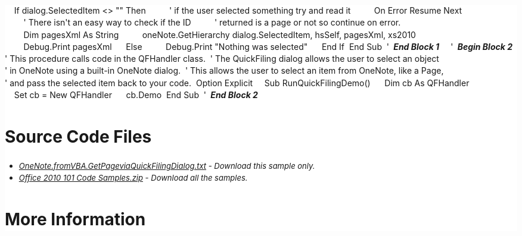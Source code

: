 &nbsp;&nbsp;&nbsp;&nbsp;<span class="visualBasic__keyword">If</span>&nbsp;dialog.SelectedItem&nbsp;&lt;&gt;&nbsp;<span class="visualBasic__string">&quot;&quot;</span>&nbsp;<span class="visualBasic__keyword">Then</span>&nbsp;
&nbsp;&nbsp;&nbsp;&nbsp;&nbsp;&nbsp;&nbsp;&nbsp;<span class="visualBasic__com">'&nbsp;if&nbsp;the&nbsp;user&nbsp;selected&nbsp;something&nbsp;try&nbsp;and&nbsp;read&nbsp;it</span>&nbsp;
&nbsp;&nbsp;&nbsp;&nbsp;&nbsp;&nbsp;&nbsp;&nbsp;<span class="visualBasic__keyword">On</span>&nbsp;<span class="visualBasic__keyword">Error</span>&nbsp;<span class="visualBasic__keyword">Resume</span>&nbsp;<span class="visualBasic__keyword">Next</span>&nbsp;
&nbsp;&nbsp;&nbsp;&nbsp;&nbsp;&nbsp;&nbsp;&nbsp;<span class="visualBasic__com">'&nbsp;There&nbsp;isn't&nbsp;an&nbsp;easy&nbsp;way&nbsp;to&nbsp;check&nbsp;if&nbsp;the&nbsp;ID</span>&nbsp;
&nbsp;&nbsp;&nbsp;&nbsp;&nbsp;&nbsp;&nbsp;&nbsp;<span class="visualBasic__com">'&nbsp;returned&nbsp;is&nbsp;a&nbsp;page&nbsp;or&nbsp;not&nbsp;so&nbsp;continue&nbsp;on&nbsp;error.</span>&nbsp;
&nbsp;&nbsp;&nbsp;&nbsp;&nbsp;&nbsp;&nbsp;&nbsp;<span class="visualBasic__keyword">Dim</span>&nbsp;pagesXml&nbsp;<span class="visualBasic__keyword">As</span>&nbsp;<span class="visualBasic__keyword">String</span>&nbsp;
&nbsp;&nbsp;&nbsp;&nbsp;&nbsp;&nbsp;&nbsp;&nbsp;oneNote.GetHierarchy&nbsp;dialog.SelectedItem,&nbsp;hsSelf,&nbsp;pagesXml,&nbsp;xs2010&nbsp;
&nbsp;&nbsp;&nbsp;&nbsp;&nbsp;
&nbsp;&nbsp;&nbsp;&nbsp;&nbsp;&nbsp;&nbsp;&nbsp;Debug.Print&nbsp;pagesXml&nbsp;
&nbsp;&nbsp;&nbsp;&nbsp;<span class="visualBasic__keyword">Else</span>&nbsp;
&nbsp;&nbsp;&nbsp;&nbsp;&nbsp;&nbsp;&nbsp;&nbsp;Debug.Print&nbsp;<span class="visualBasic__string">&quot;Nothing&nbsp;was&nbsp;selected&quot;</span>&nbsp;
&nbsp;&nbsp;&nbsp;&nbsp;<span class="visualBasic__keyword">End</span>&nbsp;<span class="visualBasic__keyword">If</span>&nbsp;
<span class="visualBasic__keyword">End</span>&nbsp;<span class="visualBasic__keyword">Sub</span>&nbsp;
<span class="visualBasic__com">'&nbsp;***&nbsp;End&nbsp;Block&nbsp;1&nbsp;***</span>&nbsp;
&nbsp;
<span class="visualBasic__com">'&nbsp;***&nbsp;Begin&nbsp;Block&nbsp;2&nbsp;***</span>&nbsp;
<span class="visualBasic__com">'&nbsp;This&nbsp;procedure&nbsp;calls&nbsp;code&nbsp;in&nbsp;the&nbsp;QFHandler&nbsp;class.</span>&nbsp;
<span class="visualBasic__com">'&nbsp;The&nbsp;QuickFiling&nbsp;dialog&nbsp;allows&nbsp;the&nbsp;user&nbsp;to&nbsp;select&nbsp;an&nbsp;object</span>&nbsp;
<span class="visualBasic__com">'&nbsp;in&nbsp;OneNote&nbsp;using&nbsp;a&nbsp;built-in&nbsp;OneNote&nbsp;dialog.</span>&nbsp;
<span class="visualBasic__com">'&nbsp;This&nbsp;allows&nbsp;the&nbsp;user&nbsp;to&nbsp;select&nbsp;an&nbsp;item&nbsp;from&nbsp;OneNote,&nbsp;like&nbsp;a&nbsp;Page,</span>&nbsp;
<span class="visualBasic__com">'&nbsp;and&nbsp;pass&nbsp;the&nbsp;selected&nbsp;item&nbsp;back&nbsp;to&nbsp;your&nbsp;code.</span>&nbsp;
<span class="visualBasic__keyword">Option</span>&nbsp;Explicit&nbsp;&nbsp;
&nbsp;
<span class="visualBasic__keyword">Sub</span>&nbsp;RunQuickFilingDemo()&nbsp;
&nbsp;&nbsp;&nbsp;&nbsp;<span class="visualBasic__keyword">Dim</span>&nbsp;cb&nbsp;<span class="visualBasic__keyword">As</span>&nbsp;QFHandler&nbsp;
&nbsp;&nbsp;&nbsp;&nbsp;<span class="visualBasic__keyword">Set</span>&nbsp;cb&nbsp;=&nbsp;<span class="visualBasic__keyword">New</span>&nbsp;QFHandler&nbsp;
&nbsp;&nbsp;&nbsp;&nbsp;cb.Demo&nbsp;
<span class="visualBasic__keyword">End</span>&nbsp;<span class="visualBasic__keyword">Sub</span>&nbsp;
<span class="visualBasic__com">'&nbsp;***&nbsp;End&nbsp;Block&nbsp;2&nbsp;***</span>&nbsp;
</pre>
</div>
</div>
</div>
<h1><span>Source Code Files</span></h1>
<ul>
<li><span style="font-size:small"><em><em><a id="25990" href="/site/view/file/25990/1/OneNote.fromVBA.GetPageviaQuickFilingDialog.txt">OneNote.fromVBA.GetPageviaQuickFilingDialog.txt</a>&nbsp;- Download this sample only.<br>
</em></em></span></li><li><span style="font-size:small"><em><em><a id="25991" href="/site/view/file/25991/1/Office%202010%20101%20Code%20Samples.zip">Office 2010 101 Code Samples.zip</a>&nbsp;- Download all the samples.</em></em></span>
</li></ul>
<h1>More Information</h1>